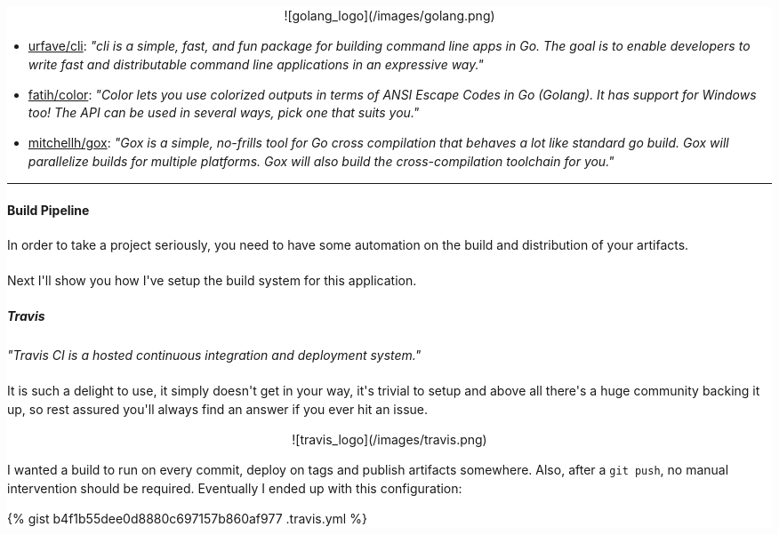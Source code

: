 <div style="text-align:center" markdown="1">
![golang_logo](/images/golang.png)
</div>

   * [urfave/cli](https://github.com/urfave/cli): _"cli is a simple, fast, and fun package for building command line apps in Go. The goal is to enable developers to write fast and distributable command line applications in an expressive way."_

   * [fatih/color](https://github.com/fatih/color): _"Color lets you use colorized outputs in terms of ANSI Escape Codes in Go (Golang). It has support for Windows too! The API can be used in several ways, pick one that suits you."_

   * [mitchellh/gox](https://github.com/mitchellh/gox): _"Gox is a simple, no-frills tool for Go cross compilation that behaves a lot like standard go build. Gox will parallelize builds for multiple platforms. Gox will also build the cross-compilation toolchain for you."_

----

#### Build Pipeline
In order to take a project seriously, you need to have some automation on the build and distribution of your artifacts.<br>
<br>
Next I'll show you how I've setup the build system for this application.


##### Travis
_"Travis CI is a hosted continuous integration and deployment system."_<br>
<br>
It is such a delight to use, it simply doesn't get in your way, it's trivial to setup and above all there's a huge community backing it up, so rest assured you'll always find an answer if you ever hit an issue.<br>

<div style="text-align:center" markdown="1">
![travis_logo](/images/travis.png)
</div>

I wanted a build to run on every commit, deploy on tags and publish artifacts somewhere. Also, after a `git push`, no manual intervention should be required. Eventually I ended up with this configuration:

{% gist b4f1b55dee0d8880c697157b860af977 .travis.yml %}
